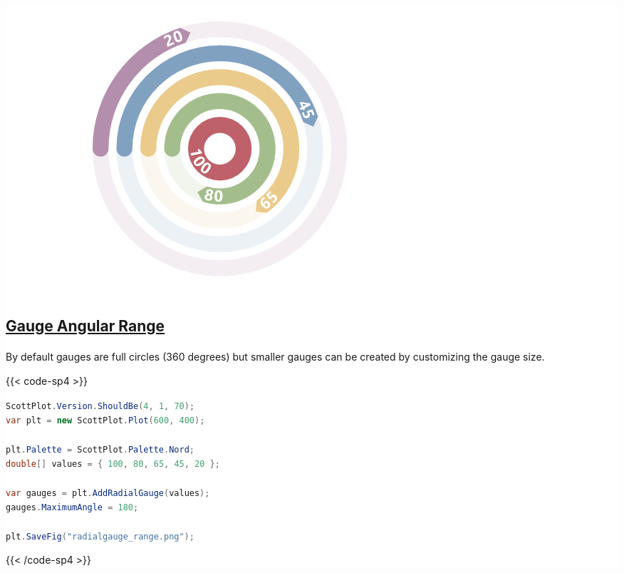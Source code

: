 <img src='../../images/radialgauge_start.png' class='d-block mx-auto my-5' />


<h2><a id='gauge-angular-range' href='/cookbook/4.1/recipes/radialgauge_range/'>Gauge Angular Range</a></h2>

By default gauges are full circles (360 degrees) but smaller gauges can be created by customizing the gauge size.

{{< code-sp4 >}}

```cs
ScottPlot.Version.ShouldBe(4, 1, 70);
var plt = new ScottPlot.Plot(600, 400);

plt.Palette = ScottPlot.Palette.Nord;
double[] values = { 100, 80, 65, 45, 20 };

var gauges = plt.AddRadialGauge(values);
gauges.MaximumAngle = 180;

plt.SaveFig("radialgauge_range.png");
```

{{< /code-sp4 >}}
